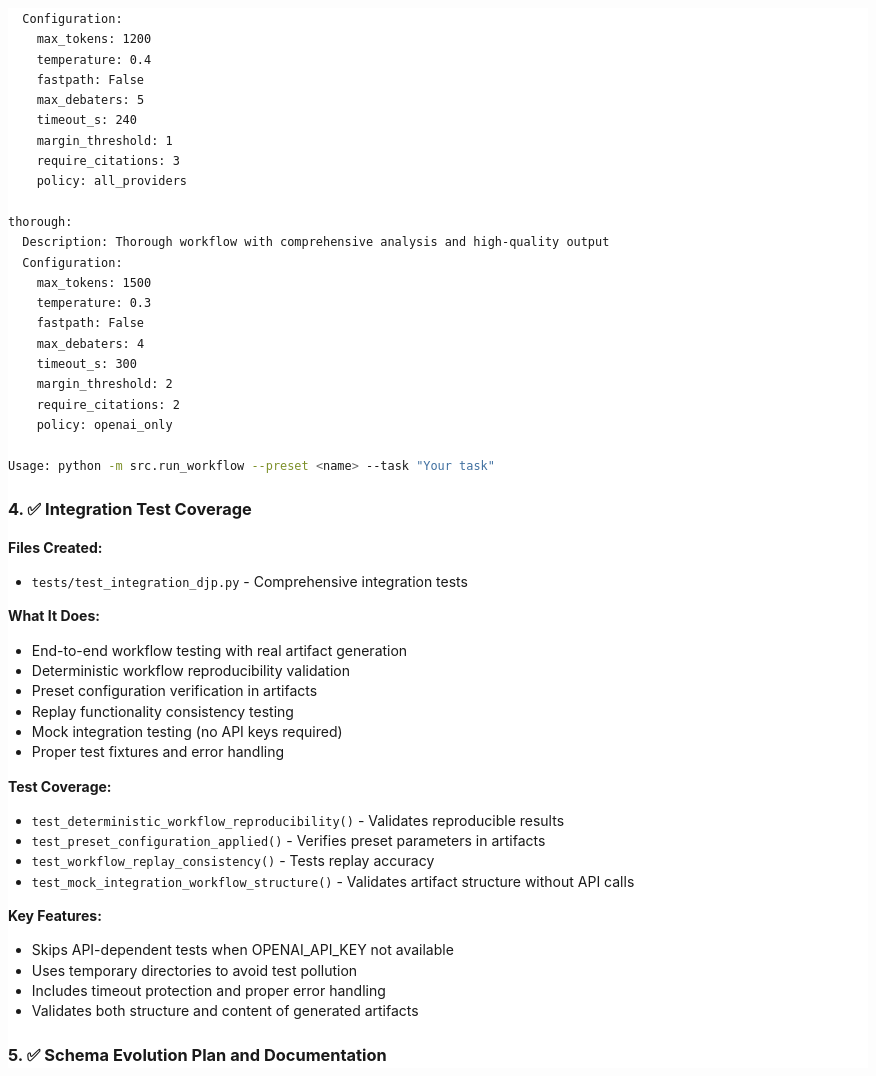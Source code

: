 ```bash
  Configuration:
    max_tokens: 1200
    temperature: 0.4
    fastpath: False
    max_debaters: 5
    timeout_s: 240
    margin_threshold: 1
    require_citations: 3
    policy: all_providers

thorough:
  Description: Thorough workflow with comprehensive analysis and high-quality output
  Configuration:
    max_tokens: 1500
    temperature: 0.3
    fastpath: False
    max_debaters: 4
    timeout_s: 300
    margin_threshold: 2
    require_citations: 2
    policy: openai_only

Usage: python -m src.run_workflow --preset <name> --task "Your task"
```

### 4. ✅ Integration Test Coverage

**Files Created:**
- `tests/test_integration_djp.py` - Comprehensive integration tests

**What It Does:**
- End-to-end workflow testing with real artifact generation
- Deterministic workflow reproducibility validation
- Preset configuration verification in artifacts
- Replay functionality consistency testing
- Mock integration testing (no API keys required)
- Proper test fixtures and error handling

**Test Coverage:**
- `test_deterministic_workflow_reproducibility()` - Validates reproducible results
- `test_preset_configuration_applied()` - Verifies preset parameters in artifacts
- `test_workflow_replay_consistency()` - Tests replay accuracy
- `test_mock_integration_workflow_structure()` - Validates artifact structure without API calls

**Key Features:**
- Skips API-dependent tests when OPENAI_API_KEY not available
- Uses temporary directories to avoid test pollution
- Includes timeout protection and proper error handling
- Validates both structure and content of generated artifacts

### 5. ✅ Schema Evolution Plan and Documentation
